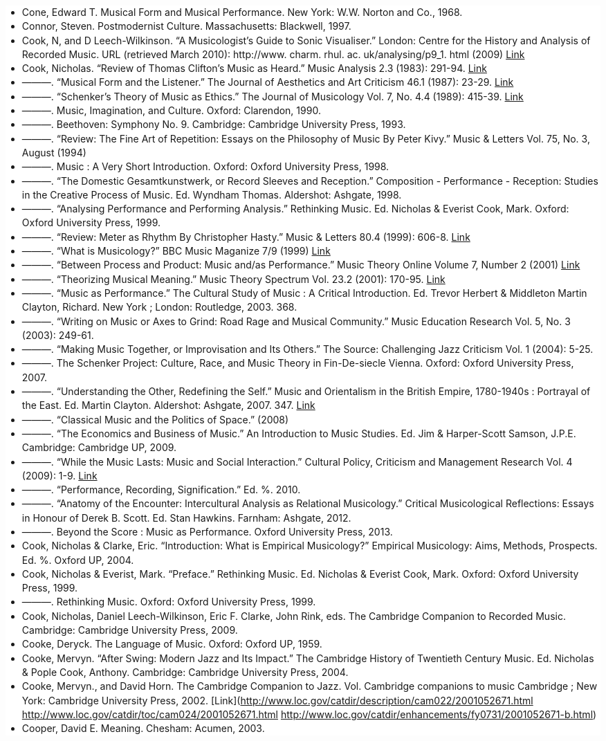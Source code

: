 - Cone, Edward T. Musical Form and Musical Performance. New York: W.W. Norton and Co., 1968. 
- Connor, Steven. Postmodernist Culture. Massachusetts: Blackwell, 1997. 
- Cook, N, and D Leech-Wilkinson. “A Musicologist’s Guide to Sonic Visualiser.” London: Centre for the History and Analysis of Recorded Music. URL (retrieved March 2010): http://www. charm. rhul. ac. uk/analysing/p9_1. html (2009) [Link](http://charm.cchcdn.net/redist/pdf/analysing_recordings.pdf)
- Cook, Nicholas. “Review of Thomas Clifton’s Music as Heard.” Music Analysis 2.3 (1983): 291-94. [Link](http://www.jstor.org/stable/854160)
- ———. “Musical Form and the Listener.” The Journal of Aesthetics and Art Criticism 46.1 (1987): 23-29. [Link](http://www.jstor.org/stable/431305)
- ———. “Schenker’s Theory of Music as Ethics.” The Journal of Musicology Vol. 7, No. 4.4 (1989): 415-39. [Link](http://www.jstor.org/stable/763775)
- ———. Music, Imagination, and Culture. Oxford: Clarendon, 1990. 
- ———. Beethoven: Symphony No. 9. Cambridge: Cambridge University Press, 1993. 
- ———. “Review: The Fine Art of Repetition: Essays on the Philosophy of Music By Peter Kivy.” Music & Letters Vol. 75, No. 3, August (1994)
- ———. Music : A Very Short Introduction. Oxford: Oxford University Press, 1998. 
- ———. “The Domestic Gesamtkunstwerk, or Record Sleeves and Reception.” Composition - Performance - Reception: Studies in the Creative Process of Music. Ed. Wyndham Thomas. Aldershot: Ashgate, 1998. 
- ———. “Analysing Performance and Performing Analysis.” Rethinking Music. Ed. Nicholas & Everist Cook, Mark. Oxford: Oxford University Press, 1999. 
- ———. “Review: Meter as Rhythm By Christopher Hasty.” Music & Letters 80.4 (1999): 606-8. [Link](http://www.jstor.org/stable/854992)
- ———. “What is Musicology?” BBC Music Maganize 7/9 (1999) [Link](http://www.rma.ac.uk/articles/what-is-musicology.htm)
- ———. “Between Process and Product: Music and/as Performance.” Music Theory Online Volume 7, Number 2 (2001) [Link](http://mto.societymusictheory.org/issues/mto.01.7.2/mto.01.7.2.cook_frames.html)
- ———. “Theorizing Musical Meaning.” Music Theory Spectrum Vol. 23.2 (2001): 170-95. [Link](http://www.jstor.org/stable/745985)
- ———. “Music as Performance.” The Cultural Study of Music : A Critical Introduction. Ed. Trevor Herbert & Middleton Martin Clayton, Richard. New York ; London: Routledge, 2003. 368. 
- ———. “Writing on Music or Axes to Grind: Road Rage and Musical Community.” Music Education Research Vol. 5, No. 3 (2003): 249-61. 
- ———. “Making Music Together, or Improvisation and Its Others.” The Source: Challenging Jazz Criticism Vol. 1 (2004): 5-25. 
- ———. The Schenker Project: Culture, Race, and Music Theory in Fin-De-siecle Vienna. Oxford: Oxford University Press, 2007. 
- ———. “Understanding the Other, Redefining the Self.” Music and Orientalism in the British Empire, 1780-1940s : Portrayal of the East. Ed. Martin Clayton. Aldershot: Ashgate, 2007. 347. [Link](http://cf.hum.uva.nl/mmm/new-directions/Cook-Encountering.pdf)
- ———. “Classical Music and the Politics of Space.” (2008)
- ———. “The Economics and Business of Music.” An Introduction to Music Studies. Ed. Jim & Harper-Scott Samson, J.P.E. Cambridge: Cambridge UP, 2009. 
- ———. “While the Music Lasts: Music and Social Interaction.” Cultural Policy, Criticism and Management Research Vol. 4 (2009): 1-9. [Link](http://www.city.ac.uk/cpm/ejournal/issue4/index.html)
- ———. “Performance, Recording, Signification.” Ed. %. 2010. 
- ———. “Anatomy of the Encounter: Intercultural Analysis as Relational Musicology.” Critical Musicological Reflections: Essays in Honour of Derek B. Scott. Ed. Stan Hawkins. Farnham: Ashgate, 2012. 
- ———. Beyond the Score : Music as Performance. Oxford University Press, 2013. 
- Cook, Nicholas & Clarke, Eric. “Introduction: What is Empirical Musicology?” Empirical Musicology: Aims, Methods, Prospects. Ed. %. Oxford UP, 2004. 
- Cook, Nicholas & Everist, Mark. “Preface.” Rethinking Music. Ed. Nicholas & Everist Cook, Mark. Oxford: Oxford University Press, 1999. 
- ———. Rethinking Music. Oxford: Oxford University Press, 1999. 
- Cook, Nicholas, Daniel Leech-Wilkinson, Eric F. Clarke, John Rink, eds. The Cambridge Companion to Recorded Music. Cambridge: Cambridge University Press, 2009. 
- Cooke, Deryck. The Language of Music. Oxford: Oxford UP, 1959. 
- Cooke, Mervyn. “After Swing: Modern Jazz and Its Impact.” The Cambridge History of Twentieth Century Music. Ed. Nicholas & Pople Cook, Anthony. Cambridge: Cambridge University Press, 2004. 
- Cooke, Mervyn., and David Horn. The Cambridge Companion to Jazz. Vol. Cambridge companions to music Cambridge ; New York: Cambridge University Press, 2002. [Link](http://www.loc.gov/catdir/description/cam022/2001052671.html
http://www.loc.gov/catdir/toc/cam024/2001052671.html
http://www.loc.gov/catdir/enhancements/fy0731/2001052671-b.html)
- Cooper, David E. Meaning. Chesham: Acumen, 2003. 